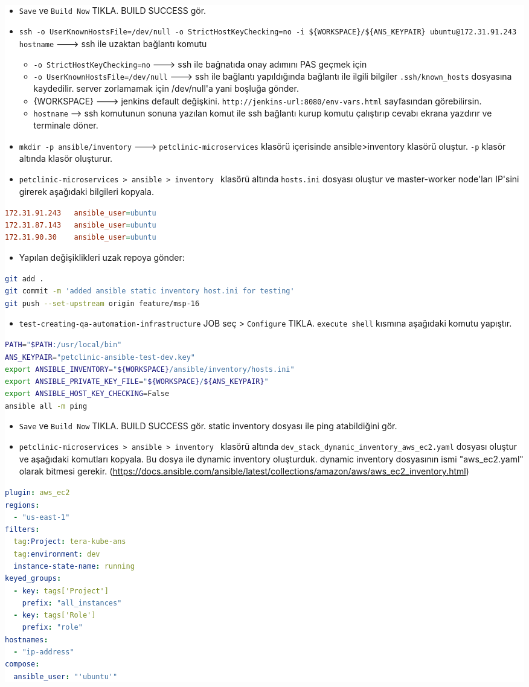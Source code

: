 - `Save` ve `Build Now` TIKLA. BUILD SUCCESS gör.
- `ssh -o UserKnownHostsFile=/dev/null -o StrictHostKeyChecking=no -i ${WORKSPACE}/${ANS_KEYPAIR} ubuntu@172.31.91.243 hostname` ---> ssh ile uzaktan bağlantı komutu

  - `-o StrictHostKeyChecking=no` ---> ssh ile bağnatıda onay adımını PAS geçmek için
  - `-o UserKnownHostsFile=/dev/null` ---> ssh ile bağlantı yapıldığında bağlantı ile ilgili bilgiler `.ssh/known_hosts` dosyasına kaydedilir. server zorlamamak için /dev/null'a yani boşluğa gönder.
  - {WORKSPACE} ---> jenkins default değişkini. `http://jenkins-url:8080/env-vars.html` sayfasından görebilirsin.
  - `hostname` --> ssh komutunun sonuna yazılan komut ile ssh bağlantı kurup komutu çalıştırıp cevabı ekrana yazdırır ve terminale döner.

- `mkdir -p ansible/inventory` ---> `petclinic-microservices` klasörü içerisinde ansible>inventory klasörü oluştur. `-p` klasör altında klasör oluşturur.
- `petclinic-microservices > ansible > inventory ` klasörü altında `hosts.ini` dosyası oluştur ve master-worker node'ları IP'sini girerek aşağıdaki bilgileri kopyala.

```ini
172.31.91.243   ansible_user=ubuntu
172.31.87.143   ansible_user=ubuntu
172.31.90.30    ansible_user=ubuntu
```

- Yapılan değişiklikleri uzak repoya gönder:

```bash
git add .
git commit -m 'added ansible static inventory host.ini for testing'
git push --set-upstream origin feature/msp-16
```

- `test-creating-qa-automation-infrastructure` JOB seç > `Configure` TIKLA. `execute shell` kısmına aşağıdaki komutu yapıştır.

```bash
PATH="$PATH:/usr/local/bin"
ANS_KEYPAIR="petclinic-ansible-test-dev.key"
export ANSIBLE_INVENTORY="${WORKSPACE}/ansible/inventory/hosts.ini"
export ANSIBLE_PRIVATE_KEY_FILE="${WORKSPACE}/${ANS_KEYPAIR}"
export ANSIBLE_HOST_KEY_CHECKING=False
ansible all -m ping
```

- `Save` ve `Build Now` TIKLA. BUILD SUCCESS gör. static inventory dosyası ile ping atabildiğini gör.

- `petclinic-microservices > ansible > inventory ` klasörü altında `dev_stack_dynamic_inventory_aws_ec2.yaml` dosyası oluştur ve aşağıdaki komutları kopyala. Bu dosya ile dynamic inventory oluşturduk. dynamic inventory dosyasının ismi "aws_ec2.yaml" olarak bitmesi gerekir. (https://docs.ansible.com/ansible/latest/collections/amazon/aws/aws_ec2_inventory.html)

```yaml
plugin: aws_ec2
regions:
  - "us-east-1"
filters:
  tag:Project: tera-kube-ans
  tag:environment: dev
  instance-state-name: running
keyed_groups:
  - key: tags['Project']
    prefix: "all_instances"
  - key: tags['Role']
    prefix: "role"
hostnames:
  - "ip-address"  
compose:
  ansible_user: "'ubuntu'"
```
